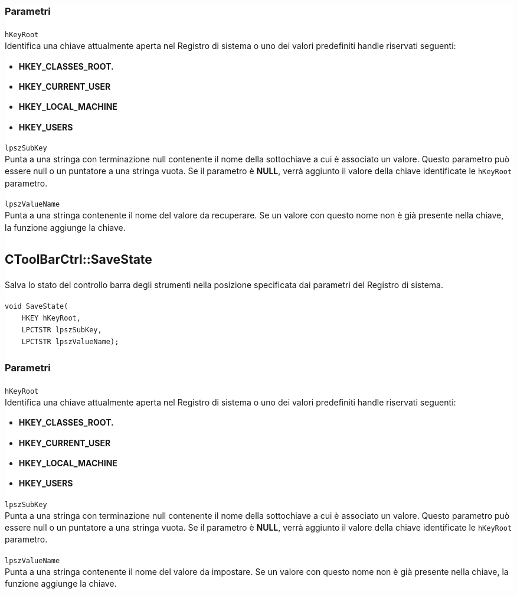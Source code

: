 ### <a name="parameters"></a>Parametri  
 `hKeyRoot`  
 Identifica una chiave attualmente aperta nel Registro di sistema o uno dei valori predefiniti handle riservati seguenti:  
  
- **HKEY_CLASSES_ROOT.**  
  
- **HKEY_CURRENT_USER**  
  
- **HKEY_LOCAL_MACHINE**  
  
- **HKEY_USERS**  
  
 `lpszSubKey`  
 Punta a una stringa con terminazione null contenente il nome della sottochiave a cui è associato un valore. Questo parametro può essere null o un puntatore a una stringa vuota. Se il parametro è **NULL**, verrà aggiunto il valore della chiave identificate le `hKeyRoot` parametro.  
  
 `lpszValueName`  
 Punta a una stringa contenente il nome del valore da recuperare. Se un valore con questo nome non è già presente nella chiave, la funzione aggiunge la chiave.  
  
##  <a name="a-namesavestatea--ctoolbarctrlsavestate"></a><a name="savestate"></a>CToolBarCtrl::SaveState  
 Salva lo stato del controllo barra degli strumenti nella posizione specificata dai parametri del Registro di sistema.  
  
```  
void SaveState(
    HKEY hKeyRoot,  
    LPCTSTR lpszSubKey,  
    LPCTSTR lpszValueName);
```  
  
### <a name="parameters"></a>Parametri  
 `hKeyRoot`  
 Identifica una chiave attualmente aperta nel Registro di sistema o uno dei valori predefiniti handle riservati seguenti:  
  
- **HKEY_CLASSES_ROOT.**  
  
- **HKEY_CURRENT_USER**  
  
- **HKEY_LOCAL_MACHINE**  
  
- **HKEY_USERS**  
  
 `lpszSubKey`  
 Punta a una stringa con terminazione null contenente il nome della sottochiave a cui è associato un valore. Questo parametro può essere null o un puntatore a una stringa vuota. Se il parametro è **NULL**, verrà aggiunto il valore della chiave identificate le `hKeyRoot` parametro.  
  
 `lpszValueName`  
 Punta a una stringa contenente il nome del valore da impostare. Se un valore con questo nome non è già presente nella chiave, la funzione aggiunge la chiave.  
  